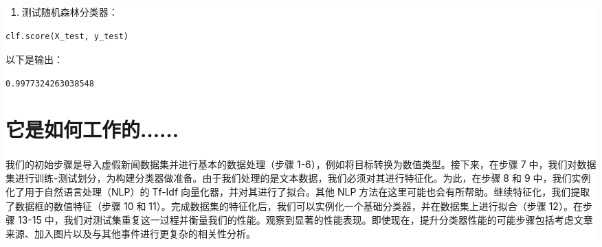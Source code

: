 1.  测试随机森林分类器：

```
clf.score(X_test, y_test)
```

以下是输出：

```
0.9977324263038548
```

# 它是如何工作的……

我们的初始步骤是导入虚假新闻数据集并进行基本的数据处理（步骤 1-6），例如将目标转换为数值类型。接下来，在步骤 7 中，我们对数据集进行训练-测试划分，为构建分类器做准备。由于我们处理的是文本数据，我们必须对其进行特征化。为此，在步骤 8 和 9 中，我们实例化了用于自然语言处理（NLP）的 Tf-Idf 向量化器，并对其进行了拟合。其他 NLP 方法在这里可能也会有所帮助。继续特征化，我们提取了数据框的数值特征（步骤 10 和 11）。完成数据集的特征化后，我们可以实例化一个基础分类器，并在数据集上进行拟合（步骤 12）。在步骤 13-15 中，我们对测试集重复这一过程并衡量我们的性能。观察到显著的性能表现。即使现在，提升分类器性能的可能步骤包括考虑文章来源、加入图片以及与其他事件进行更复杂的相关性分析。
